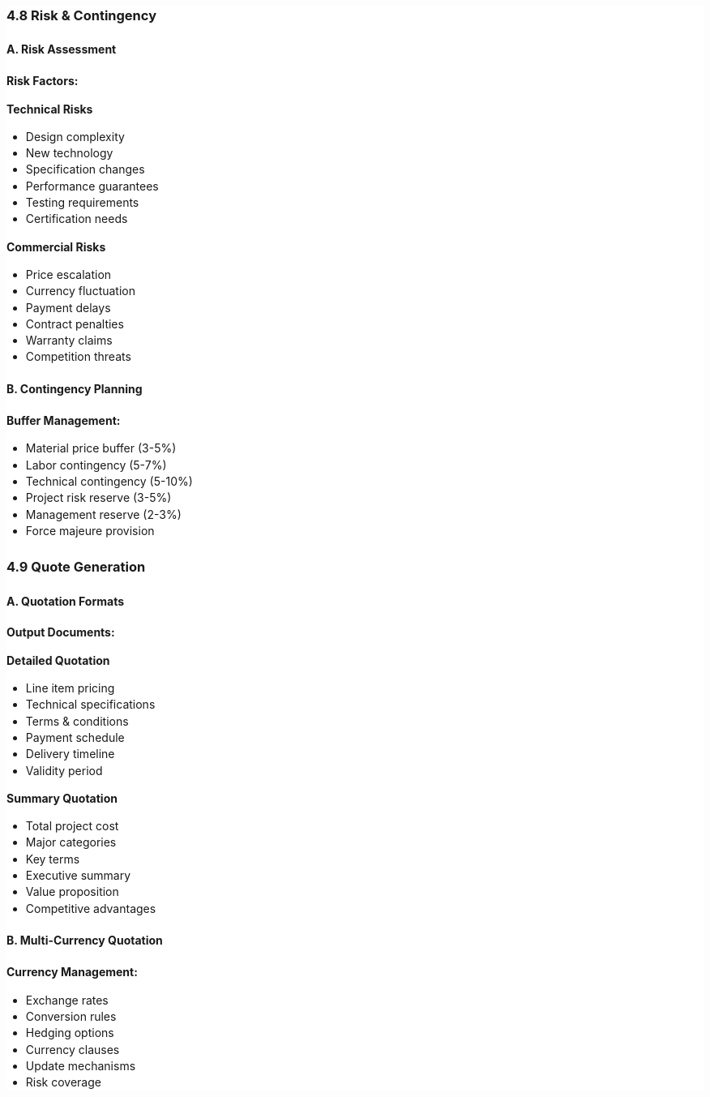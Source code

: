 ### 4.8 Risk & Contingency

#### A. Risk Assessment
**Risk Factors:**

**Technical Risks**
- Design complexity
- New technology
- Specification changes
- Performance guarantees
- Testing requirements
- Certification needs

**Commercial Risks**
- Price escalation
- Currency fluctuation
- Payment delays
- Contract penalties
- Warranty claims
- Competition threats

#### B. Contingency Planning
**Buffer Management:**
- Material price buffer (3-5%)
- Labor contingency (5-7%)
- Technical contingency (5-10%)
- Project risk reserve (3-5%)
- Management reserve (2-3%)
- Force majeure provision

### 4.9 Quote Generation

#### A. Quotation Formats
**Output Documents:**

**Detailed Quotation**
- Line item pricing
- Technical specifications
- Terms & conditions
- Payment schedule
- Delivery timeline
- Validity period

**Summary Quotation**
- Total project cost
- Major categories
- Key terms
- Executive summary
- Value proposition
- Competitive advantages

#### B. Multi-Currency Quotation
**Currency Management:**
- Exchange rates
- Conversion rules
- Hedging options
- Currency clauses
- Update mechanisms
- Risk coverage
